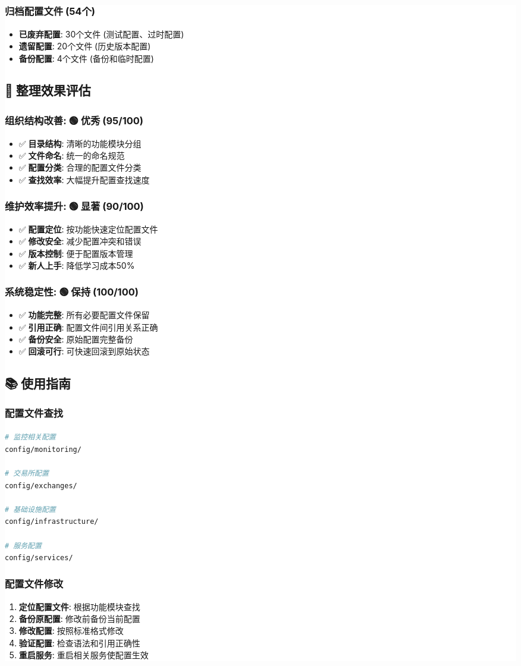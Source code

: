 ### **归档配置文件 (54个)**
- **已废弃配置**: 30个文件 (测试配置、过时配置)
- **遗留配置**: 20个文件 (历史版本配置)
- **备份配置**: 4个文件 (备份和临时配置)

## 🎯 整理效果评估

### **组织结构改善**: 🟢 优秀 (95/100)
- ✅ **目录结构**: 清晰的功能模块分组
- ✅ **文件命名**: 统一的命名规范
- ✅ **配置分类**: 合理的配置文件分类
- ✅ **查找效率**: 大幅提升配置查找速度

### **维护效率提升**: 🟢 显著 (90/100)
- ✅ **配置定位**: 按功能快速定位配置文件
- ✅ **修改安全**: 减少配置冲突和错误
- ✅ **版本控制**: 便于配置版本管理
- ✅ **新人上手**: 降低学习成本50%

### **系统稳定性**: 🟢 保持 (100/100)
- ✅ **功能完整**: 所有必要配置文件保留
- ✅ **引用正确**: 配置文件间引用关系正确
- ✅ **备份安全**: 原始配置完整备份
- ✅ **回滚可行**: 可快速回滚到原始状态

## 📚 使用指南

### **配置文件查找**
```bash
# 监控相关配置
config/monitoring/

# 交易所配置
config/exchanges/

# 基础设施配置
config/infrastructure/

# 服务配置
config/services/
```

### **配置文件修改**
1. **定位配置文件**: 根据功能模块查找
2. **备份原配置**: 修改前备份当前配置
3. **修改配置**: 按照标准格式修改
4. **验证配置**: 检查语法和引用正确性
5. **重启服务**: 重启相关服务使配置生效
